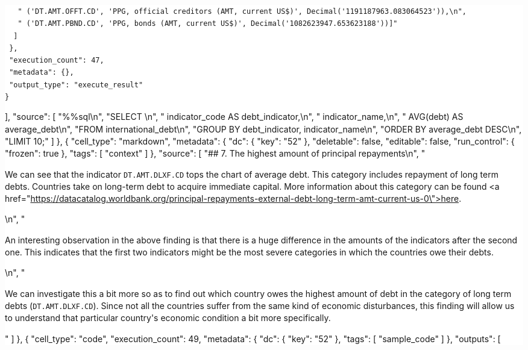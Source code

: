        " ('DT.AMT.OFFT.CD', 'PPG, official creditors (AMT, current US$)', Decimal('1191187963.083064523')),\n",
       " ('DT.AMT.PBND.CD', 'PPG, bonds (AMT, current US$)', Decimal('1082623947.653623188'))]"
      ]
     },
     "execution_count": 47,
     "metadata": {},
     "output_type": "execute_result"
    }
   ],
   "source": [
    "%%sql\n",
    "SELECT \n",
    "    indicator_code AS debt_indicator,\n",
    "    indicator_name,\n",
    "    AVG(debt) AS average_debt\n",
    "FROM international_debt\n",
    "GROUP BY debt_indicator, indicator_name\n",
    "ORDER BY average_debt DESC\n",
    "LIMIT 10;"
   ]
  },
  {
   "cell_type": "markdown",
   "metadata": {
    "dc": {
     "key": "52"
    },
    "deletable": false,
    "editable": false,
    "run_control": {
     "frozen": true
    },
    "tags": [
     "context"
    ]
   },
   "source": [
    "## 7. The highest amount of principal repayments\n",
    "<p>We can see that the indicator <code>DT.AMT.DLXF.CD</code> tops the chart of average debt. This category includes repayment of long term debts. Countries take on long-term debt to acquire immediate capital. More information about this category can be found <a href=\"https://datacatalog.worldbank.org/principal-repayments-external-debt-long-term-amt-current-us-0\">here</a>. </p>\n",
    "<p>An interesting observation in the above finding is that there is a huge difference in the amounts of the indicators after the second one. This indicates that the first two indicators might be the most severe categories in which the countries owe their debts.</p>\n",
    "<p>We can investigate this a bit more so as to find out which country owes the highest amount of debt in the category of long term debts (<code>DT.AMT.DLXF.CD</code>). Since not all the countries suffer from the same kind of economic disturbances, this finding will allow us to understand that particular country's economic condition a bit more specifically. </p>"
   ]
  },
  {
   "cell_type": "code",
   "execution_count": 49,
   "metadata": {
    "dc": {
     "key": "52"
    },
    "tags": [
     "sample_code"
    ]
   },
   "outputs": [